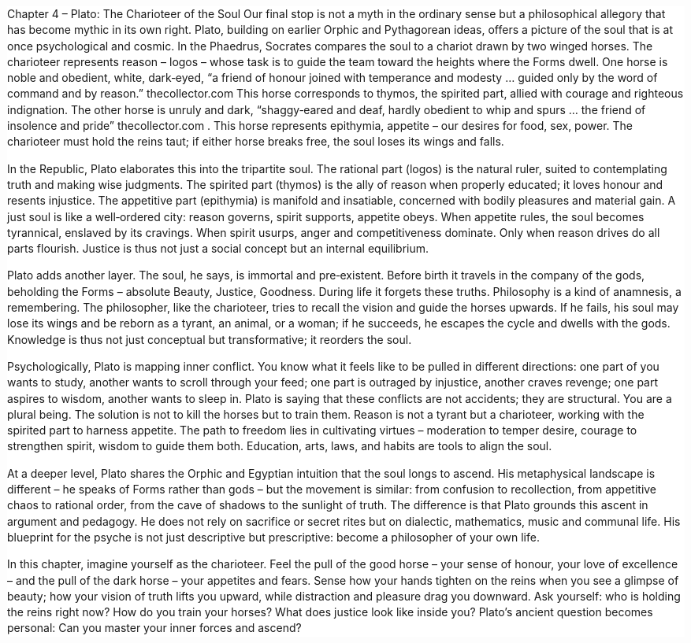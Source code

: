 Chapter 4 – Plato: The Charioteer of the Soul
Our final stop is not a myth in the ordinary sense but a philosophical allegory that has become mythic in its own right. Plato, building on earlier Orphic and Pythagorean ideas, offers a picture of the soul that is at once psychological and cosmic. In the Phaedrus, Socrates compares the soul to a chariot drawn by two winged horses. The charioteer represents reason – logos – whose task is to guide the team toward the heights where the Forms dwell. One horse is noble and obedient, white, dark‑eyed, “a friend of honour joined with temperance and modesty … guided only by the word of command and by reason.”
thecollector.com
 This horse corresponds to thymos, the spirited part, allied with courage and righteous indignation. The other horse is unruly and dark, “shaggy‑eared and deaf, hardly obedient to whip and spurs … the friend of insolence and pride”
thecollector.com
. This horse represents epithymia, appetite – our desires for food, sex, power. The charioteer must hold the reins taut; if either horse breaks free, the soul loses its wings and falls.

In the Republic, Plato elaborates this into the tripartite soul. The rational part (logos) is the natural ruler, suited to contemplating truth and making wise judgments. The spirited part (thymos) is the ally of reason when properly educated; it loves honour and resents injustice. The appetitive part (epithymia) is manifold and insatiable, concerned with bodily pleasures and material gain. A just soul is like a well‑ordered city: reason governs, spirit supports, appetite obeys. When appetite rules, the soul becomes tyrannical, enslaved by its cravings. When spirit usurps, anger and competitiveness dominate. Only when reason drives do all parts flourish. Justice is thus not just a social concept but an internal equilibrium.

Plato adds another layer. The soul, he says, is immortal and pre‑existent. Before birth it travels in the company of the gods, beholding the Forms – absolute Beauty, Justice, Goodness. During life it forgets these truths. Philosophy is a kind of anamnesis, a remembering. The philosopher, like the charioteer, tries to recall the vision and guide the horses upwards. If he fails, his soul may lose its wings and be reborn as a tyrant, an animal, or a woman; if he succeeds, he escapes the cycle and dwells with the gods. Knowledge is thus not just conceptual but transformative; it reorders the soul.

Psychologically, Plato is mapping inner conflict. You know what it feels like to be pulled in different directions: one part of you wants to study, another wants to scroll through your feed; one part is outraged by injustice, another craves revenge; one part aspires to wisdom, another wants to sleep in. Plato is saying that these conflicts are not accidents; they are structural. You are a plural being. The solution is not to kill the horses but to train them. Reason is not a tyrant but a charioteer, working with the spirited part to harness appetite. The path to freedom lies in cultivating virtues – moderation to temper desire, courage to strengthen spirit, wisdom to guide them both. Education, arts, laws, and habits are tools to align the soul.

At a deeper level, Plato shares the Orphic and Egyptian intuition that the soul longs to ascend. His metaphysical landscape is different – he speaks of Forms rather than gods – but the movement is similar: from confusion to recollection, from appetitive chaos to rational order, from the cave of shadows to the sunlight of truth. The difference is that Plato grounds this ascent in argument and pedagogy. He does not rely on sacrifice or secret rites but on dialectic, mathematics, music and communal life. His blueprint for the psyche is not just descriptive but prescriptive: become a philosopher of your own life.

In this chapter, imagine yourself as the charioteer. Feel the pull of the good horse – your sense of honour, your love of excellence – and the pull of the dark horse – your appetites and fears. Sense how your hands tighten on the reins when you see a glimpse of beauty; how your vision of truth lifts you upward, while distraction and pleasure drag you downward. Ask yourself: who is holding the reins right now? How do you train your horses? What does justice look like inside you? Plato’s ancient question becomes personal: Can you master your inner forces and ascend?
